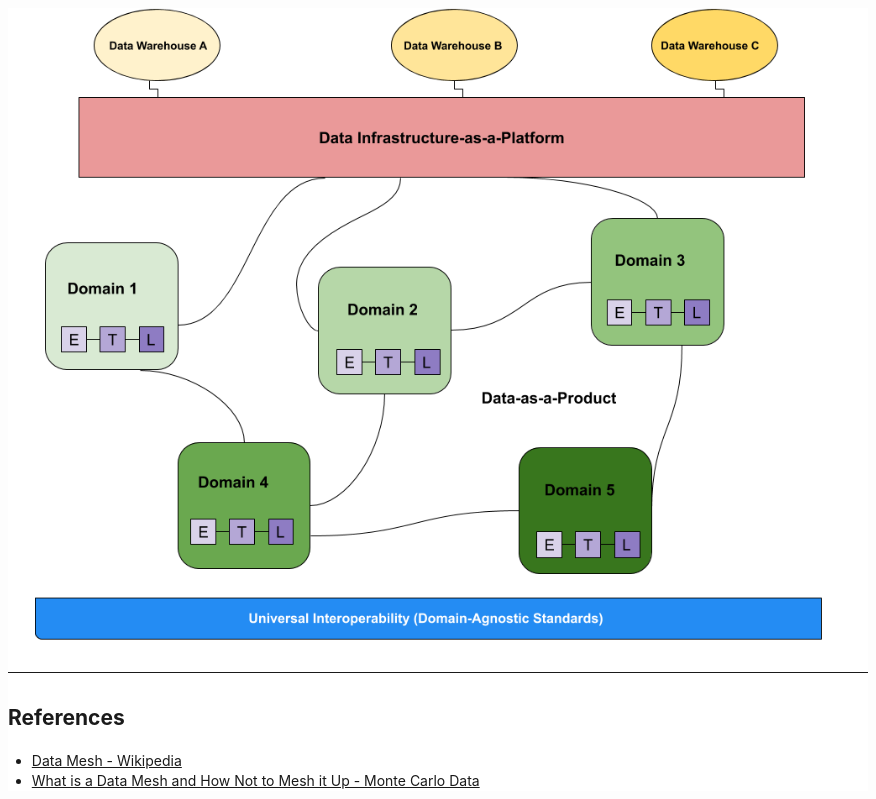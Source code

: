 <img src="/images/DataMesh.png" alt="Unified. Open. Scalable Image" style="width:100%"/>

---

## References

- [Data Mesh - Wikipedia](https://en.wikipedia.org/wiki/Data_mesh)  
- [What is a Data Mesh and How Not to Mesh it Up - Monte Carlo Data](https://www.montecarlodata.com/blog-what-is-a-data-mesh-and-how-not-to-mesh-it-up/)  
